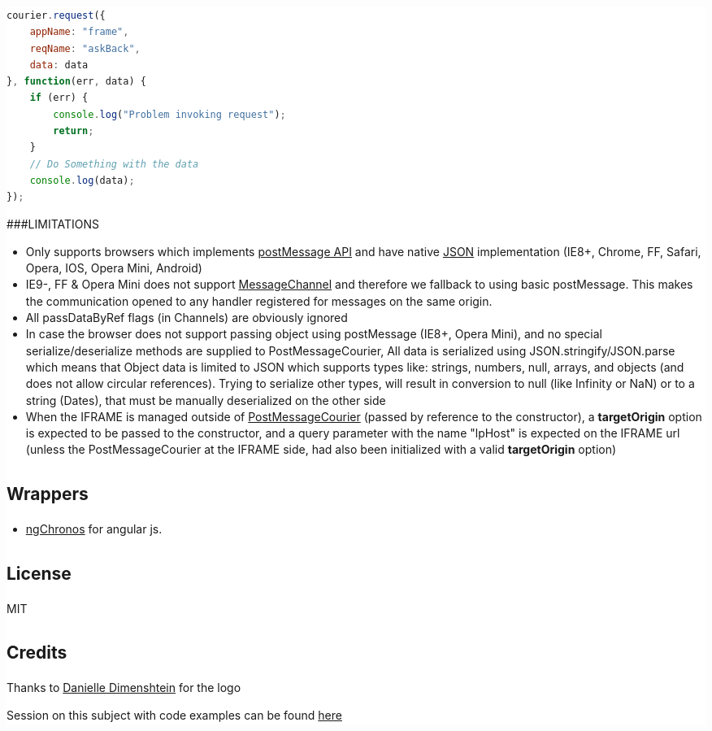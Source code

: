 ```javascript
courier.request({
    appName: "frame",
    reqName: "askBack",
    data: data
}, function(err, data) {
    if (err) {
        console.log("Problem invoking request");
	    return;
	}
	// Do Something with the data
	console.log(data);
});
```
###LIMITATIONS
- Only supports browsers which implements [postMessage API](https://developer.mozilla.org/en-US/docs/Web/API/Window/postMessage) and have native [JSON](https://developer.mozilla.org/en-US/docs/Web/JavaScript/Reference/Global_Objects/JSON) implementation (IE8+, Chrome, FF, Safari, Opera, IOS, Opera Mini, Android)
- IE9-, FF & Opera Mini does not support [MessageChannel](https://developer.mozilla.org/en-US/docs/Web/API/MessageChannel) and therefore we fallback to using basic postMessage. This makes the communication opened to any handler registered for messages on the same origin.
- All passDataByRef flags (in Channels) are obviously ignored
- In case the browser does not support passing object using postMessage (IE8+, Opera Mini), and no special serialize/deserialize methods are supplied to PostMessageCourier, All data is serialized using JSON.stringify/JSON.parse which means that Object data is limited to JSON which supports types like: strings, numbers, null, arrays, and objects (and does not allow circular references). Trying to serialize other types, will result in conversion to null (like Infinity or NaN) or to a string (Dates), that must be manually deserialized on the other side
- When the IFRAME is managed outside of [PostMessageCourier](READMDE/Courier.md) (passed by reference to the constructor), a <b>targetOrigin</b> option is expected to be passed to the constructor, and a query parameter with the name "lpHost" is expected on the IFRAME url (unless the PostMessageCourier at the IFRAME side, had also been initialized with a valid <b>targetOrigin</b> option)

Wrappers
-----------
- [ngChronos](/wrappers/angular.md) for angular js.

License
---------
MIT

Credits
-------
Thanks to [Danielle Dimenshtein](http://cargocollective.com/danielledim) for the logo

Session on this subject with code examples can be found [here](http://webyoda.github.io/choose-your-channels/#/)

